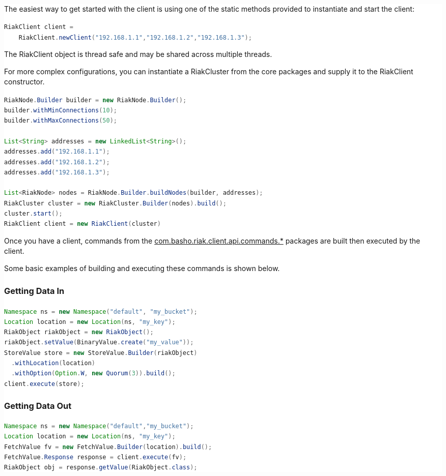 The easiest way to get started with the client is using one of the static
methods provided to instantiate and start the client:

```java
RiakClient client =
    RiakClient.newClient("192.168.1.1","192.168.1.2","192.168.1.3");
```

The RiakClient object is thread safe and may be shared across multiple threads.

For more complex configurations, you can instantiate a RiakCluster from the
core packages and supply it to the RiakClient constructor.

```java
RiakNode.Builder builder = new RiakNode.Builder();
builder.withMinConnections(10);
builder.withMaxConnections(50);

List<String> addresses = new LinkedList<String>();
addresses.add("192.168.1.1");
addresses.add("192.168.1.2");
addresses.add("192.168.1.3");

List<RiakNode> nodes = RiakNode.Builder.buildNodes(builder, addresses);
RiakCluster cluster = new RiakCluster.Builder(nodes).build();
cluster.start();
RiakClient client = new RiakClient(cluster)
```

Once you have a client, commands from the [com.basho.riak.client.api.commands.*](#riakcommand-subclasses)
packages are built then executed by the client.

Some basic examples of building and executing these commands is shown
below.

### Getting Data In

```java
Namespace ns = new Namespace("default", "my_bucket");
Location location = new Location(ns, "my_key");
RiakObject riakObject = new RiakObject();
riakObject.setValue(BinaryValue.create("my_value"));
StoreValue store = new StoreValue.Builder(riakObject)
  .withLocation(location)
  .withOption(Option.W, new Quorum(3)).build();
client.execute(store);
```

### Getting Data Out

```java
Namespace ns = new Namespace("default","my_bucket");
Location location = new Location(ns, "my_key");
FetchValue fv = new FetchValue.Builder(location).build();
FetchValue.Response response = client.execute(fv);
RiakObject obj = response.getValue(RiakObject.class);
```
